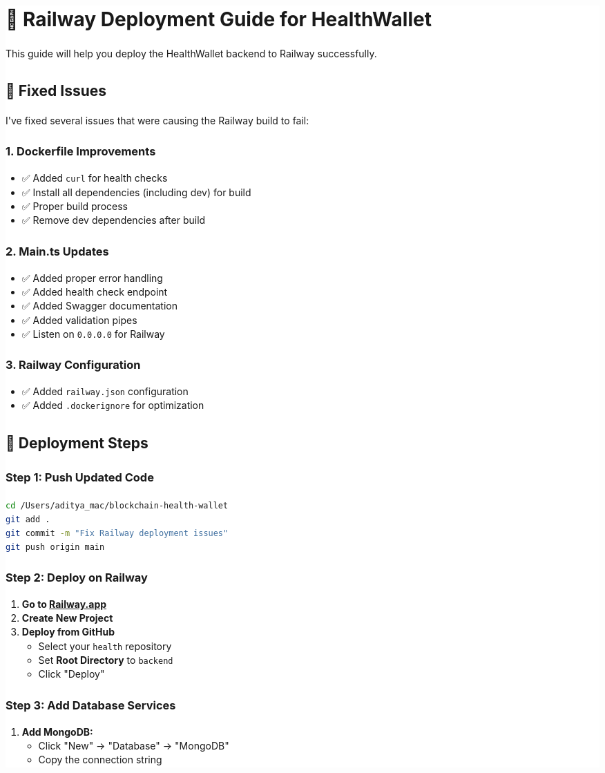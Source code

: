 # 🚂 Railway Deployment Guide for HealthWallet

This guide will help you deploy the HealthWallet backend to Railway successfully.

## 🔧 Fixed Issues

I've fixed several issues that were causing the Railway build to fail:

### 1. **Dockerfile Improvements**
- ✅ Added `curl` for health checks
- ✅ Install all dependencies (including dev) for build
- ✅ Proper build process
- ✅ Remove dev dependencies after build

### 2. **Main.ts Updates**
- ✅ Added proper error handling
- ✅ Added health check endpoint
- ✅ Added Swagger documentation
- ✅ Added validation pipes
- ✅ Listen on `0.0.0.0` for Railway

### 3. **Railway Configuration**
- ✅ Added `railway.json` configuration
- ✅ Added `.dockerignore` for optimization

## 🚀 Deployment Steps

### **Step 1: Push Updated Code**

```bash
cd /Users/aditya_mac/blockchain-health-wallet
git add .
git commit -m "Fix Railway deployment issues"
git push origin main
```

### **Step 2: Deploy on Railway**

1. **Go to [Railway.app](https://railway.app)**
2. **Create New Project**
3. **Deploy from GitHub**
   - Select your `health` repository
   - Set **Root Directory** to `backend`
   - Click "Deploy"

### **Step 3: Add Database Services**

1. **Add MongoDB:**
   - Click "New" → "Database" → "MongoDB"
   - Copy the connection string
